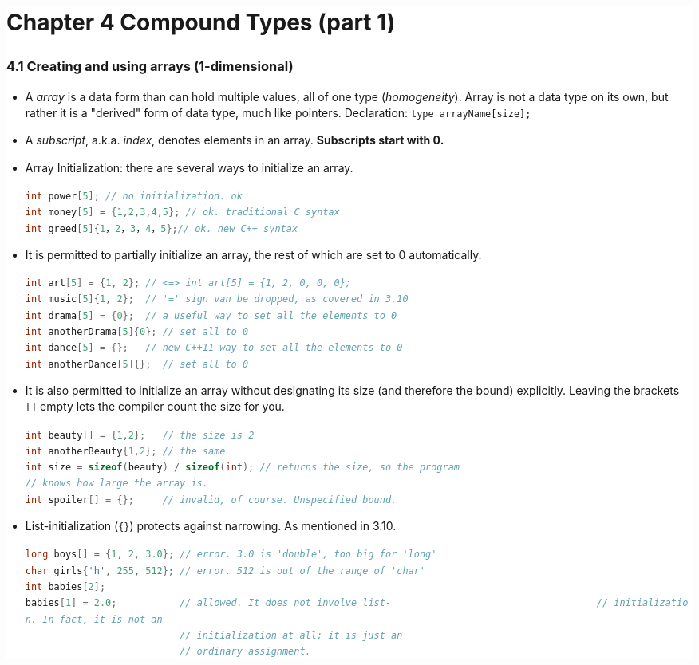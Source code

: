 # Chapter 4 Compound Types (part 1)

### 4.1 Creating and using arrays (1-dimensional)

- A *array* is a data form than can hold multiple values, all of one type (*homogeneity*). Array is not a data type on its own, but rather it is a "derived" form of data type, much like pointers. Declaration: `type arrayName[size];`

- A *subscript*, a.k.a. *index*, denotes elements in an array. **Subscripts start with 0.**

- Array Initialization: there are several ways to initialize an array.

  ```C++
  int power[5]; // no initialization. ok
  int money[5] = {1,2,3,4,5}; // ok. traditional C syntax
  int greed[5]{1，2，3，4，5};// ok. new C++ syntax
  ```



- It is permitted to partially initialize an array, the rest of which are set to 0 automatically.

  ```C++
  int art[5] = {1, 2}; // <=> int art[5] = {1, 2, 0, 0, 0};
  int music[5]{1, 2};  // '=' sign van be dropped, as covered in 3.10
  int drama[5] = {0};  // a useful way to set all the elements to 0
  int anotherDrama[5]{0}; // set all to 0
  int dance[5] = {};   // new C++11 way to set all the elements to 0
  int anotherDance[5]{};  // set all to 0
  ```


- It is also permitted to initialize an array without designating its size (and therefore the bound) explicitly. Leaving the brackets `[]` empty lets the compiler count the size for you.

  ```C++
  int beauty[] = {1,2};   // the size is 2
  int anotherBeauty{1,2}; // the same
  int size = sizeof(beauty) / sizeof(int); // returns the size, so the program                                          // knows how large the array is.
  int spoiler[] = {};     // invalid, of course. Unspecified bound.
  ```


- List-initialization (`{}`) protects against narrowing. As mentioned in 3.10. 

  ```C++
  long boys[] = {1, 2, 3.0}; // error. 3.0 is 'double', too big for 'long'
  char girls{'h', 255, 512}; // error. 512 is out of the range of 'char'
  int babies[2];
  babies[1] = 2.0;           // allowed. It does not involve list-                                    // initialization. In fact, it is not an
                             // initialization at all; it is just an
                             // ordinary assignment.
  ```



